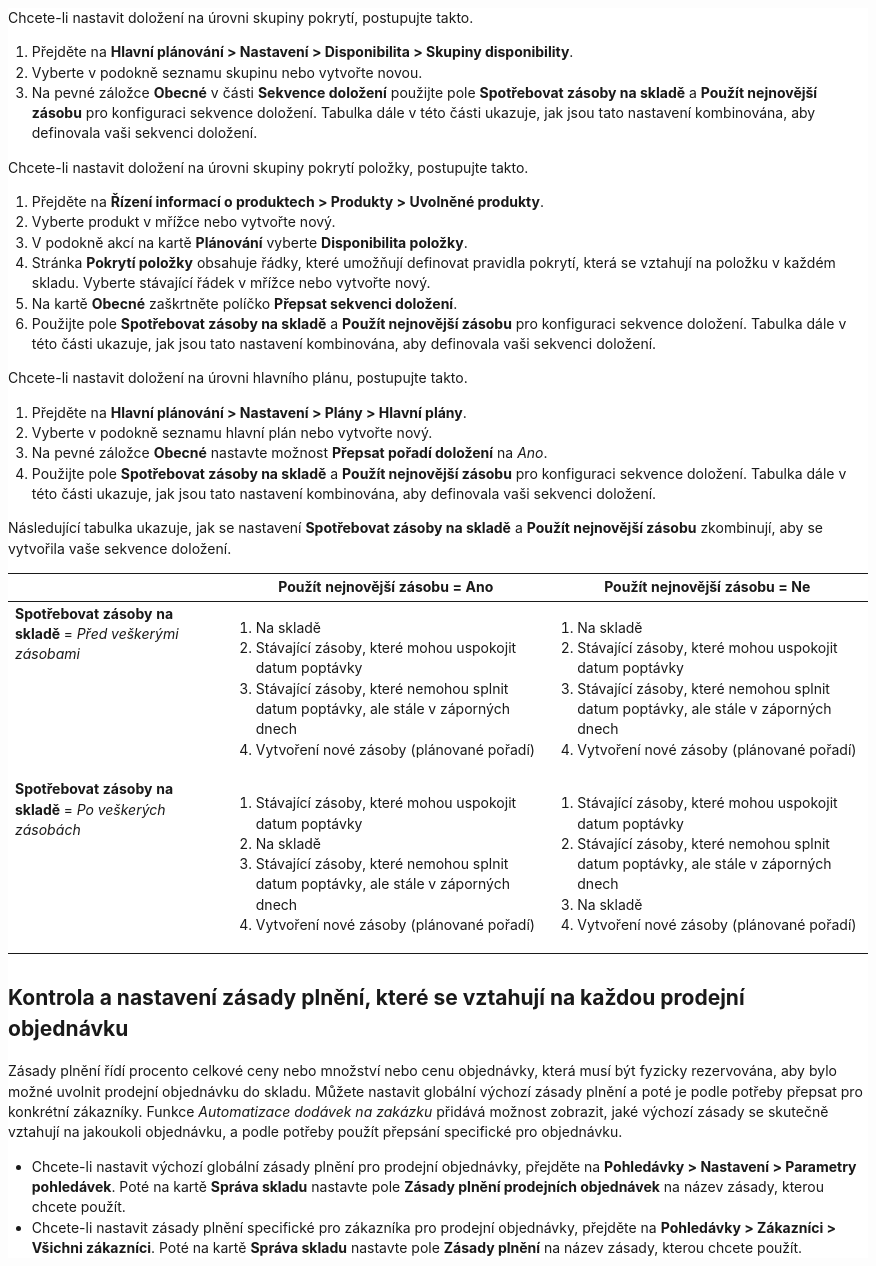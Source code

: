 Chcete-li nastavit doložení na úrovni skupiny pokrytí, postupujte takto.

1. Přejděte na **Hlavní plánování \> Nastavení \> Disponibilita \> Skupiny disponibility**.
1. Vyberte v podokně seznamu skupinu nebo vytvořte novou.
1. Na pevné záložce **Obecné** v části **Sekvence doložení** použijte pole **Spotřebovat zásoby na skladě** a **Použít nejnovější zásobu** pro konfiguraci sekvence doložení. Tabulka dále v této části ukazuje, jak jsou tato nastavení kombinována, aby definovala vaši sekvenci doložení.

Chcete-li nastavit doložení na úrovni skupiny pokrytí položky, postupujte takto.

1. Přejděte na **Řízení informací o produktech \> Produkty \> Uvolněné produkty**.
1. Vyberte produkt v mřížce nebo vytvořte nový.
1. V podokně akcí na kartě **Plánování** vyberte **Disponibilita položky**.
1. Stránka **Pokrytí položky** obsahuje řádky, které umožňují definovat pravidla pokrytí, která se vztahují na položku v každém skladu. Vyberte stávající řádek v mřížce nebo vytvořte nový.
1. Na kartě **Obecné** zaškrtněte políčko **Přepsat sekvenci doložení**.
1. Použijte pole **Spotřebovat zásoby na skladě** a **Použít nejnovější zásobu** pro konfiguraci sekvence doložení. Tabulka dále v této části ukazuje, jak jsou tato nastavení kombinována, aby definovala vaši sekvenci doložení.

Chcete-li nastavit doložení na úrovni hlavního plánu, postupujte takto.

1. Přejděte na **Hlavní plánování \> Nastavení \> Plány \> Hlavní plány**.
1. Vyberte v podokně seznamu hlavní plán nebo vytvořte nový.
1. Na pevné záložce **Obecné** nastavte možnost **Přepsat pořadí doložení** na *Ano*.
1. Použijte pole **Spotřebovat zásoby na skladě** a **Použít nejnovější zásobu** pro konfiguraci sekvence doložení. Tabulka dále v této části ukazuje, jak jsou tato nastavení kombinována, aby definovala vaši sekvenci doložení.

Následující tabulka ukazuje, jak se nastavení **Spotřebovat zásoby na skladě** a **Použít nejnovější zásobu** zkombinují, aby se vytvořila vaše sekvence doložení.

| | Použít nejnovější zásobu = Ano | Použít nejnovější zásobu = Ne |
|---|---|---|
| **Spotřebovat zásoby na skladě** = *Před veškerými zásobami* | <ol><li>Na skladě</li><li>Stávající zásoby, které mohou uspokojit datum poptávky</li><li>Stávající zásoby, které nemohou splnit datum poptávky, ale stále v záporných dnech</li><li>Vytvoření nové zásoby (plánované pořadí)</li></ol> | <ol><li>Na skladě</li><li>Stávající zásoby, které mohou uspokojit datum poptávky</li><li>Stávající zásoby, které nemohou splnit datum poptávky, ale stále v záporných dnech</li><li>Vytvoření nové zásoby (plánované pořadí)</li></ol> |
| **Spotřebovat zásoby na skladě** = *Po veškerých zásobách* | <ol><li>Stávající zásoby, které mohou uspokojit datum poptávky</li><li>Na skladě</li><li>Stávající zásoby, které nemohou splnit datum poptávky, ale stále v záporných dnech</li><li>Vytvoření nové zásoby (plánované pořadí)</li></ol> | <ol><li>Stávající zásoby, které mohou uspokojit datum poptávky</li><li>Stávající zásoby, které nemohou splnit datum poptávky, ale stále v záporných dnech</li><li>Na skladě</li><li>Vytvoření nové zásoby (plánované pořadí)</li></ol> |

## <a name="review-and-set-the-fulfillment-policy-that-applies-to-each-sales-order"></a>Kontrola a nastavení zásady plnění, které se vztahují na každou prodejní objednávku

Zásady plnění řídí procento celkové ceny nebo množství nebo cenu objednávky, která musí být fyzicky rezervována, aby bylo možné uvolnit prodejní objednávku do skladu. Můžete nastavit globální výchozí zásady plnění a poté je podle potřeby přepsat pro konkrétní zákazníky. Funkce *Automatizace dodávek na zakázku* přidává možnost zobrazit, jaké výchozí zásady se skutečně vztahují na jakoukoli objednávku, a podle potřeby použít přepsání specifické pro objednávku.

- Chcete-li nastavit výchozí globální zásady plnění pro prodejní objednávky, přejděte na **Pohledávky \> Nastavení \> Parametry pohledávek**. Poté na kartě **Správa skladu** nastavte pole **Zásady plnění prodejních objednávek** na název zásady, kterou chcete použít. 
- Chcete-li nastavit zásady plnění specifické pro zákazníka pro prodejní objednávky, přejděte na **Pohledávky \> Zákazníci \> Všichni zákazníci**. Poté na kartě **Správa skladu** nastavte pole **Zásady plnění** na název zásady, kterou chcete použít.
